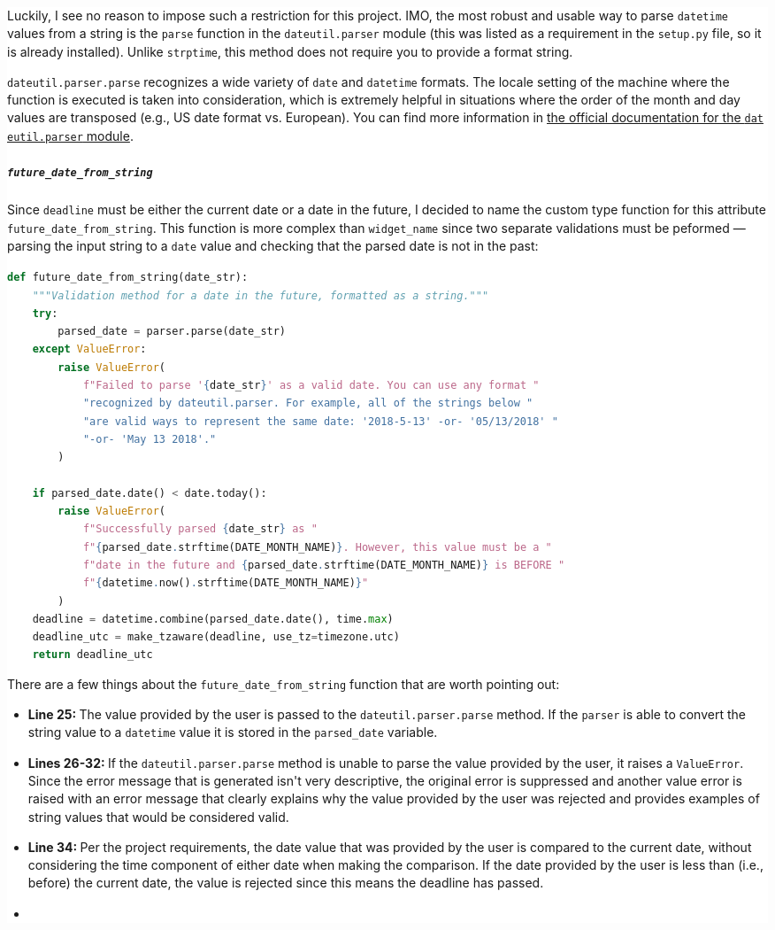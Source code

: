 Luckily, I see no reason to impose such a restriction for this project. IMO, the most robust and usable way to parse `datetime` values from a string is the `parse` function in the `dateutil.parser` module (this was listed as a requirement in the `setup.py` file, so it is already installed). Unlike `strptime`, this method does not require you to provide a format string.

`dateutil.parser.parse` recognizes a wide variety of `date` and `datetime` formats. The locale setting of the machine where the function is executed is taken into consideration, which is extremely helpful in situations where the order of the month and day values are transposed (e.g., US date format vs. European). You can find more information in <a href="https://dateutil.readthedocs.io/en/stable/parser.html" target="_blank">the official documentation for the `dateutil.parser` module</a>.

##### `future_date_from_string`

Since `deadline` must be either the current date or a date in the future, I decided to name the custom type function for this attribute `future_date_from_string`. This function is more complex than `widget_name` since two separate validations must be peformed &mdash; parsing the input string to a `date` value and checking that the parsed date is not in the past:

```python {linenos=table,linenostart=22}
def future_date_from_string(date_str):
    """Validation method for a date in the future, formatted as a string."""
    try:
        parsed_date = parser.parse(date_str)
    except ValueError:
        raise ValueError(
            f"Failed to parse '{date_str}' as a valid date. You can use any format "
            "recognized by dateutil.parser. For example, all of the strings below "
            "are valid ways to represent the same date: '2018-5-13' -or- '05/13/2018' "
            "-or- 'May 13 2018'."
        )

    if parsed_date.date() < date.today():
        raise ValueError(
            f"Successfully parsed {date_str} as "
            f"{parsed_date.strftime(DATE_MONTH_NAME)}. However, this value must be a "
            f"date in the future and {parsed_date.strftime(DATE_MONTH_NAME)} is BEFORE "
            f"{datetime.now().strftime(DATE_MONTH_NAME)}"
        )
    deadline = datetime.combine(parsed_date.date(), time.max)
    deadline_utc = make_tzaware(deadline, use_tz=timezone.utc)
    return deadline_utc
```

There are a few things about the `future_date_from_string` function that are worth pointing out:

<div class="code-details">
    <ul>
      <li>
        <p><strong>Line 25: </strong>The value provided by the user is passed to the <code>dateutil.parser.parse</code> method. If the <code>parser</code> is able to convert the string value to a <code>datetime</code> value it is stored in the <code>parsed_date</code> variable.</p>
      </li>
      <li>
        <p><strong>Lines 26-32: </strong>If the <code>dateutil.parser.parse</code> method is unable to parse the value provided by the user, it raises a <code>ValueError</code>. Since the error message that is generated isn't very descriptive, the original error is suppressed and another value error is raised with an error message that clearly explains why the value provided by the user was rejected and provides examples of string values that would be considered valid.</p>
      </li>
      <li>
        <p><strong>Line 34: </strong>Per the project requirements, the date value that was provided by the user is compared to the current date, without considering the time component of either date when making the comparison. If the date provided by the user is less than (i.e., before) the current date, the value is rejected since this means the deadline has passed.</p>
      </li>
      <li>
